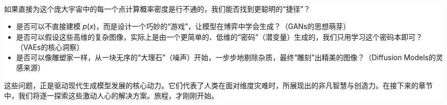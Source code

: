如果直接为这个庞大宇宙中的每一个点计算概率密度是行不通的，我们能否找到更聪明的“捷径”？
- 是否可以不直接建模 $p(x)$，而是设计一个巧妙的“游戏”，让模型在博弈中学会生成？（GANs的思想萌芽）
- 是否可以假设这些高维的复杂图像，实际上是由一个更简单的、低维的“密码”（潜变量）生成的，我们只用学习这个密码本即可？（VAEs的核心洞察）
- 是否可以像雕塑家一样，从一块无序的“大理石”（噪声）开始，一步步地剔除杂质，最终“雕刻”出精美的图像？（Diffusion Models的灵感来源）

这些问题，正是驱动现代生成模型发展的核心动力。它们代表了人类在面对维度灾难时，所展现出的非凡智慧与创造力。在接下来的章节中，我们将逐一探索这些激动人心的解决方案。旅程，才刚刚开始。